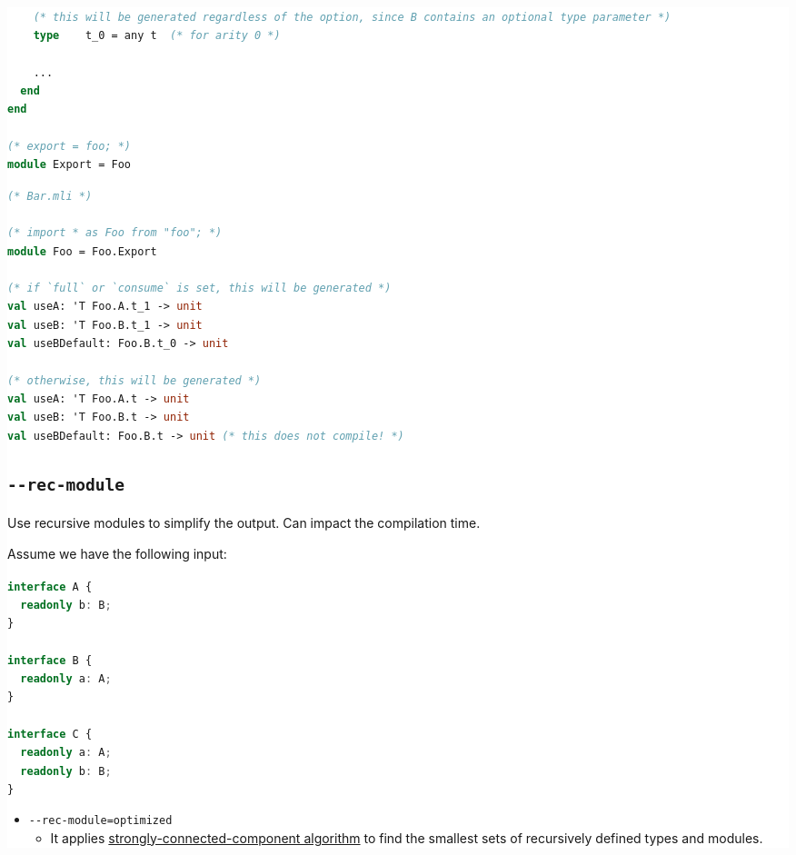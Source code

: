 ```ocaml
    (* this will be generated regardless of the option, since B contains an optional type parameter *)
    type    t_0 = any t  (* for arity 0 *)

    ...
  end
end

(* export = foo; *)
module Export = Foo
```

```ocaml
(* Bar.mli *)

(* import * as Foo from "foo"; *)
module Foo = Foo.Export

(* if `full` or `consume` is set, this will be generated *)
val useA: 'T Foo.A.t_1 -> unit
val useB: 'T Foo.B.t_1 -> unit
val useBDefault: Foo.B.t_0 -> unit

(* otherwise, this will be generated *)
val useA: 'T Foo.A.t -> unit
val useB: 'T Foo.B.t -> unit
val useBDefault: Foo.B.t -> unit (* this does not compile! *)
```

## `--rec-module`

Use recursive modules to simplify the output. Can impact the compilation time.

Assume we have the following input:

```typescript
interface A {
  readonly b: B;
}

interface B {
  readonly a: A;
}

interface C {
  readonly a: A;
  readonly b: B;
}
```

* `--rec-module=optimized`
  - It applies [strongly-connected-component algorithm](https://en.wikipedia.org/wiki/Strongly_connected_component) to find the smallest sets of recursively defined types and modules.
